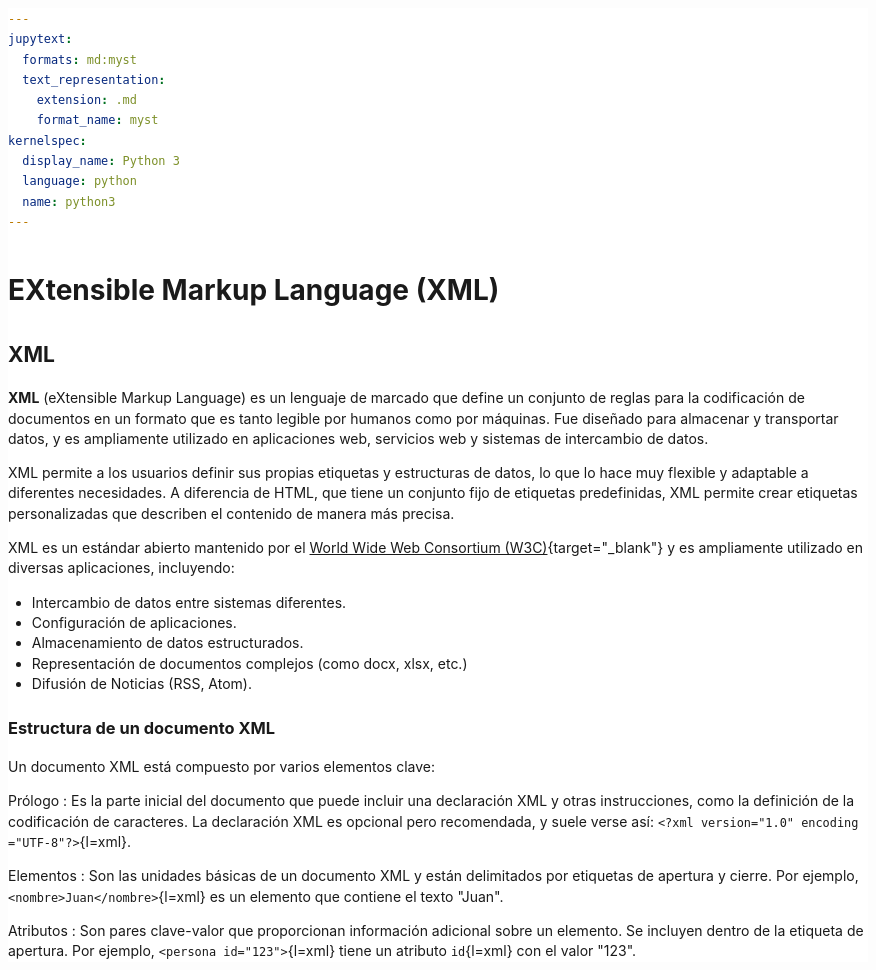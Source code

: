 ```yaml
---
jupytext:
  formats: md:myst
  text_representation:
    extension: .md
    format_name: myst
kernelspec:
  display_name: Python 3
  language: python
  name: python3
---
```


# EXtensible Markup Language (XML)

## XML

**XML** (eXtensible Markup Language) es un lenguaje de marcado que define un conjunto de reglas para la codificación de documentos en un formato que es tanto legible por humanos como por máquinas. Fue diseñado para almacenar y transportar datos, y es ampliamente utilizado en aplicaciones web, servicios web y sistemas de intercambio de datos.

XML permite a los usuarios definir sus propias etiquetas y estructuras de datos, lo que lo hace muy flexible y adaptable a diferentes necesidades. A diferencia de HTML, que tiene un conjunto fijo de etiquetas predefinidas, XML permite crear etiquetas personalizadas que describen el contenido de manera más precisa.

XML es un estándar abierto mantenido por el [World Wide Web Consortium (W3C)](https://www.w3.org/XML/){target="\_blank"} y es ampliamente utilizado en diversas aplicaciones, incluyendo:

- Intercambio de datos entre sistemas diferentes.
- Configuración de aplicaciones.
- Almacenamiento de datos estructurados.
- Representación de documentos complejos (como docx, xlsx, etc.)
- Difusión de Noticias (RSS, Atom).

### Estructura de un documento XML

Un documento XML está compuesto por varios elementos clave:

Prólogo
: Es la parte inicial del documento que puede incluir una declaración XML y otras instrucciones, como la definición de la codificación de caracteres. La declaración XML es opcional pero recomendada, y suele verse así: `<?xml version="1.0" encoding="UTF-8"?>`{l=xml}.

Elementos
: Son las unidades básicas de un documento XML y están delimitados por etiquetas de apertura y cierre. Por ejemplo, `<nombre>Juan</nombre>`{l=xml} es un elemento que contiene el texto "Juan".

Atributos
: Son pares clave-valor que proporcionan información adicional sobre un elemento. Se incluyen dentro de la etiqueta de apertura. Por ejemplo, `<persona id="123">`{l=xml} tiene un atributo `id`{l=xml} con el valor "123".
